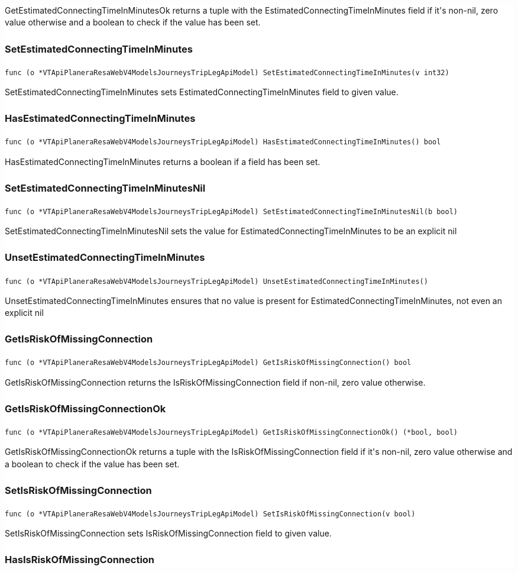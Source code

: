 GetEstimatedConnectingTimeInMinutesOk returns a tuple with the EstimatedConnectingTimeInMinutes field if it's non-nil, zero value otherwise
and a boolean to check if the value has been set.

### SetEstimatedConnectingTimeInMinutes

`func (o *VTApiPlaneraResaWebV4ModelsJourneysTripLegApiModel) SetEstimatedConnectingTimeInMinutes(v int32)`

SetEstimatedConnectingTimeInMinutes sets EstimatedConnectingTimeInMinutes field to given value.

### HasEstimatedConnectingTimeInMinutes

`func (o *VTApiPlaneraResaWebV4ModelsJourneysTripLegApiModel) HasEstimatedConnectingTimeInMinutes() bool`

HasEstimatedConnectingTimeInMinutes returns a boolean if a field has been set.

### SetEstimatedConnectingTimeInMinutesNil

`func (o *VTApiPlaneraResaWebV4ModelsJourneysTripLegApiModel) SetEstimatedConnectingTimeInMinutesNil(b bool)`

 SetEstimatedConnectingTimeInMinutesNil sets the value for EstimatedConnectingTimeInMinutes to be an explicit nil

### UnsetEstimatedConnectingTimeInMinutes
`func (o *VTApiPlaneraResaWebV4ModelsJourneysTripLegApiModel) UnsetEstimatedConnectingTimeInMinutes()`

UnsetEstimatedConnectingTimeInMinutes ensures that no value is present for EstimatedConnectingTimeInMinutes, not even an explicit nil
### GetIsRiskOfMissingConnection

`func (o *VTApiPlaneraResaWebV4ModelsJourneysTripLegApiModel) GetIsRiskOfMissingConnection() bool`

GetIsRiskOfMissingConnection returns the IsRiskOfMissingConnection field if non-nil, zero value otherwise.

### GetIsRiskOfMissingConnectionOk

`func (o *VTApiPlaneraResaWebV4ModelsJourneysTripLegApiModel) GetIsRiskOfMissingConnectionOk() (*bool, bool)`

GetIsRiskOfMissingConnectionOk returns a tuple with the IsRiskOfMissingConnection field if it's non-nil, zero value otherwise
and a boolean to check if the value has been set.

### SetIsRiskOfMissingConnection

`func (o *VTApiPlaneraResaWebV4ModelsJourneysTripLegApiModel) SetIsRiskOfMissingConnection(v bool)`

SetIsRiskOfMissingConnection sets IsRiskOfMissingConnection field to given value.

### HasIsRiskOfMissingConnection

